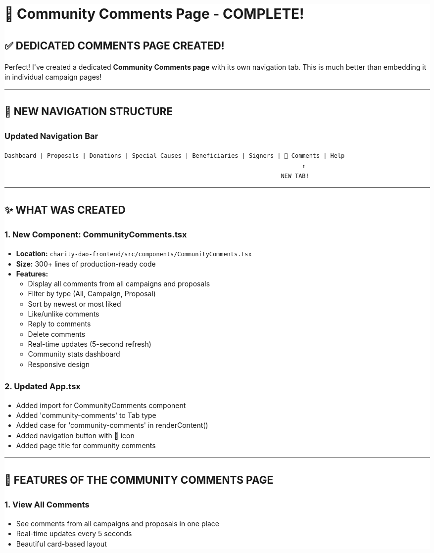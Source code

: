 # 🎉 Community Comments Page - COMPLETE!

## ✅ DEDICATED COMMENTS PAGE CREATED!

Perfect! I've created a dedicated **Community Comments page** with its own navigation tab. This is much better than embedding it in individual campaign pages!

---

## 📍 NEW NAVIGATION STRUCTURE

### **Updated Navigation Bar**
```
Dashboard | Proposals | Donations | Special Causes | Beneficiaries | Signers | 💬 Comments | Help
                                                                                    ↑
                                                                              NEW TAB!
```

---

## ✨ WHAT WAS CREATED

### **1. New Component: CommunityComments.tsx**
- **Location:** `charity-dao-frontend/src/components/CommunityComments.tsx`
- **Size:** 300+ lines of production-ready code
- **Features:**
  - Display all comments from all campaigns and proposals
  - Filter by type (All, Campaign, Proposal)
  - Sort by newest or most liked
  - Like/unlike comments
  - Reply to comments
  - Delete comments
  - Real-time updates (5-second refresh)
  - Community stats dashboard
  - Responsive design

### **2. Updated App.tsx**
- Added import for CommunityComments component
- Added 'community-comments' to Tab type
- Added case for 'community-comments' in renderContent()
- Added navigation button with 💬 icon
- Added page title for community comments

---

## 🎯 FEATURES OF THE COMMUNITY COMMENTS PAGE

### **1. View All Comments**
- See comments from all campaigns and proposals in one place
- Real-time updates every 5 seconds
- Beautiful card-based layout
